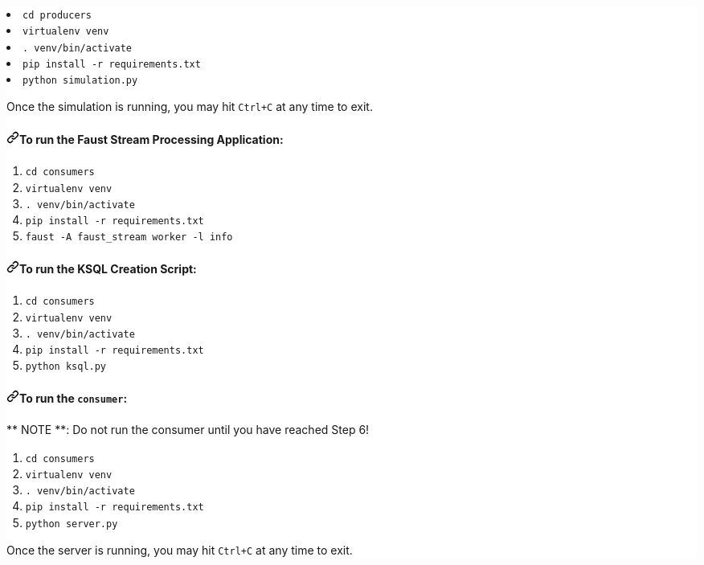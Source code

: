 <li><code>cd producers</code></li>
<li><code>virtualenv venv</code></li>
<li><code>. venv/bin/activate</code></li>
<li><code>pip install -r requirements.txt</code></li>
<li><code>python simulation.py</code></li>
</ol>
<p>Once the simulation is running, you may hit <code>Ctrl+C</code> at any time to exit.</p>
<h4><a id="user-content-to-run-the-faust-stream-processing-application" class="anchor" aria-hidden="true" href="#to-run-the-faust-stream-processing-application"><svg class="octicon octicon-link" viewBox="0 0 16 16" version="1.1" width="16" height="16" aria-hidden="true"><path fill-rule="evenodd" d="M7.775 3.275a.75.75 0 001.06 1.06l1.25-1.25a2 2 0 112.83 2.83l-2.5 2.5a2 2 0 01-2.83 0 .75.75 0 00-1.06 1.06 3.5 3.5 0 004.95 0l2.5-2.5a3.5 3.5 0 00-4.95-4.95l-1.25 1.25zm-4.69 9.64a2 2 0 010-2.83l2.5-2.5a2 2 0 012.83 0 .75.75 0 001.06-1.06 3.5 3.5 0 00-4.95 0l-2.5 2.5a3.5 3.5 0 004.95 4.95l1.25-1.25a.75.75 0 00-1.06-1.06l-1.25 1.25a2 2 0 01-2.83 0z"></path></svg></a>To run the Faust Stream Processing Application:</h4>
<ol>
<li><code>cd consumers</code></li>
<li><code>virtualenv venv</code></li>
<li><code>. venv/bin/activate</code></li>
<li><code>pip install -r requirements.txt</code></li>
<li><code>faust -A faust_stream worker -l info</code></li>
</ol>
<h4><a id="user-content-to-run-the-ksql-creation-script" class="anchor" aria-hidden="true" href="#to-run-the-ksql-creation-script"><svg class="octicon octicon-link" viewBox="0 0 16 16" version="1.1" width="16" height="16" aria-hidden="true"><path fill-rule="evenodd" d="M7.775 3.275a.75.75 0 001.06 1.06l1.25-1.25a2 2 0 112.83 2.83l-2.5 2.5a2 2 0 01-2.83 0 .75.75 0 00-1.06 1.06 3.5 3.5 0 004.95 0l2.5-2.5a3.5 3.5 0 00-4.95-4.95l-1.25 1.25zm-4.69 9.64a2 2 0 010-2.83l2.5-2.5a2 2 0 012.83 0 .75.75 0 001.06-1.06 3.5 3.5 0 00-4.95 0l-2.5 2.5a3.5 3.5 0 004.95 4.95l1.25-1.25a.75.75 0 00-1.06-1.06l-1.25 1.25a2 2 0 01-2.83 0z"></path></svg></a>To run the KSQL Creation Script:</h4>
<ol>
<li><code>cd consumers</code></li>
<li><code>virtualenv venv</code></li>
<li><code>. venv/bin/activate</code></li>
<li><code>pip install -r requirements.txt</code></li>
<li><code>python ksql.py</code></li>
</ol>
<h4><a id="user-content-to-run-the-consumer" class="anchor" aria-hidden="true" href="#to-run-the-consumer"><svg class="octicon octicon-link" viewBox="0 0 16 16" version="1.1" width="16" height="16" aria-hidden="true"><path fill-rule="evenodd" d="M7.775 3.275a.75.75 0 001.06 1.06l1.25-1.25a2 2 0 112.83 2.83l-2.5 2.5a2 2 0 01-2.83 0 .75.75 0 00-1.06 1.06 3.5 3.5 0 004.95 0l2.5-2.5a3.5 3.5 0 00-4.95-4.95l-1.25 1.25zm-4.69 9.64a2 2 0 010-2.83l2.5-2.5a2 2 0 012.83 0 .75.75 0 001.06-1.06 3.5 3.5 0 00-4.95 0l-2.5 2.5a3.5 3.5 0 004.95 4.95l1.25-1.25a.75.75 0 00-1.06-1.06l-1.25 1.25a2 2 0 01-2.83 0z"></path></svg></a>To run the <code>consumer</code>:</h4>
<p>** NOTE **: Do not run the consumer until you have reached Step 6!</p>
<ol>
<li><code>cd consumers</code></li>
<li><code>virtualenv venv</code></li>
<li><code>. venv/bin/activate</code></li>
<li><code>pip install -r requirements.txt</code></li>
<li><code>python server.py</code></li>
</ol>
<p>Once the server is running, you may hit <code>Ctrl+C</code> at any time to exit.</p>
</article>
  </div>
